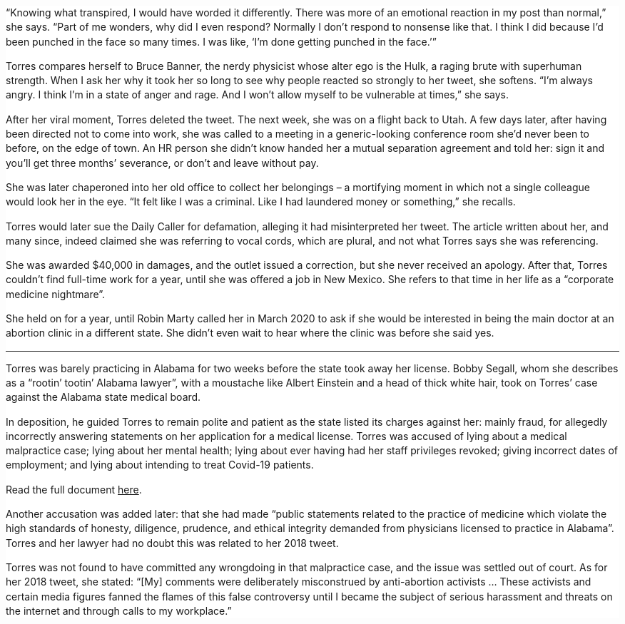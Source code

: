 “Knowing what transpired, I would have worded it differently. There was more of an emotional reaction in my post than normal,” she says. “Part of me wonders, why did I even respond? Normally I don’t respond to nonsense like that. I think I did because I’d been punched in the face so many times. I was like, ‘I’m done getting punched in the face.’”

Torres compares herself to Bruce Banner, the nerdy physicist whose alter ego is the Hulk, a raging brute with superhuman strength. When I ask her why it took her so long to see why people reacted so strongly to her tweet, she softens. “I’m always angry. I think I’m in a state of anger and rage. And I won’t allow myself to be vulnerable at times,” she says.

After her viral moment, Torres deleted the tweet. The next week, she was on a flight back to Utah. A few days later, after having been directed not to come into work, she was called to a meeting in a generic-looking conference room she’d never been to before, on the edge of town. An HR person she didn’t know handed her a mutual separation agreement and told her: sign it and you’ll get three months’ severance, or don’t and leave without pay.

She was later chaperoned into her old office to collect her belongings – a mortifying moment in which not a single colleague would look her in the eye. “It felt like I was a criminal. Like I had laundered money or something,” she recalls.

Torres would later sue the Daily Caller for defamation, alleging it had misinterpreted her tweet. The article written about her, and many since, indeed claimed she was referring to vocal cords, which are plural, and not what Torres says she was referencing.

She was awarded $40,000 in damages, and the outlet issued a correction, but she never received an apology. After that, Torres couldn’t find full-time work for a year, until she was offered a job in New Mexico. She refers to that time in her life as a “corporate medicine nightmare”.

She held on for a year, until Robin Marty called her in March 2020 to ask if she would be interested in being the main doctor at an abortion clinic in a different state. She didn’t even wait to hear where the clinic was before she said yes.

---

Torres was barely practicing in Alabama for two weeks before the state took away her license. Bobby Segall, whom she describes as a “rootin’ tootin’ Alabama lawyer”, with a moustache like Albert Einstein and a head of thick white hair, took on Torres’ case against the Alabama state medical board.

In deposition, he guided Torres to remain polite and patient as the state listed its charges against her: mainly fraud, for allegedly incorrectly answering statements on her application for a medical license. Torres was accused of lying about a medical malpractice case; lying about her mental health; lying about ever having had her staff privileges revoked; giving incorrect dates of employment; and lying about intending to treat Covid-19 patients.

Read the full document [here](https://uploads.guim.co.uk/2023/03/10/Explanation_of_Alabama_Medical_Board_License_action_May_21.22.pdf).

Another accusation was added later: that she had made “public statements related to the practice of medicine which violate the high standards of honesty, diligence, prudence, and ethical integrity demanded from physicians licensed to practice in Alabama”. Torres and her lawyer had no doubt this was related to her 2018 tweet.

Torres was not found to have committed any wrongdoing in that malpractice case, and the issue was settled out of court. As for her 2018 tweet, she stated: “\[My\] comments were deliberately misconstrued by anti-abortion activists … These activists and certain media figures fanned the flames of this false controversy until I became the subject of serious harassment and threats on the internet and through calls to my workplace.”
